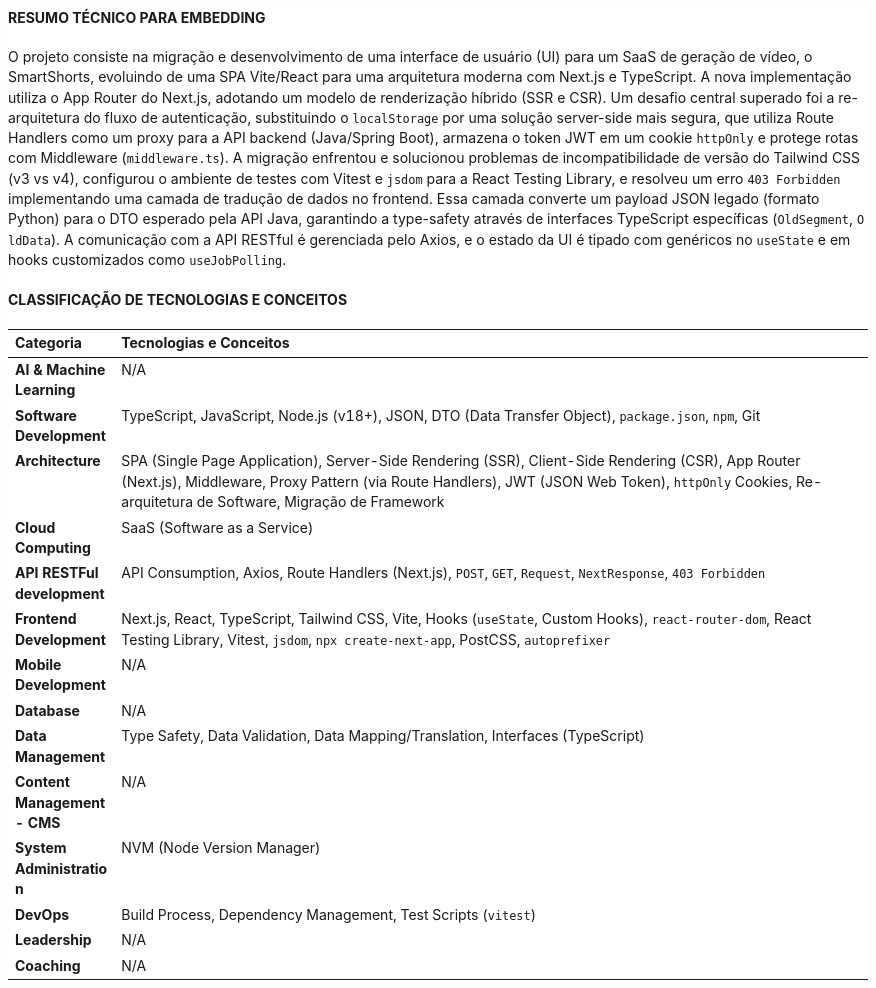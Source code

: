 #### RESUMO TÉCNICO PARA EMBEDDING

O projeto consiste na migração e desenvolvimento de uma interface de usuário (UI) para um SaaS de geração de vídeo, o SmartShorts, evoluindo de uma SPA Vite/React para uma arquitetura moderna com Next.js e TypeScript. A nova implementação utiliza o App Router do Next.js, adotando um modelo de renderização híbrido (SSR e CSR). Um desafio central superado foi a re-arquitetura do fluxo de autenticação, substituindo o `localStorage` por uma solução server-side mais segura, que utiliza Route Handlers como um proxy para a API backend (Java/Spring Boot), armazena o token JWT em um cookie `httpOnly` e protege rotas com Middleware (`middleware.ts`). A migração enfrentou e solucionou problemas de incompatibilidade de versão do Tailwind CSS (v3 vs v4), configurou o ambiente de testes com Vitest e `jsdom` para a React Testing Library, e resolveu um erro `403 Forbidden` implementando uma camada de tradução de dados no frontend. Essa camada converte um payload JSON legado (formato Python) para o DTO esperado pela API Java, garantindo a type-safety através de interfaces TypeScript específicas (`OldSegment`, `OldData`). A comunicação com a API RESTful é gerenciada pelo Axios, e o estado da UI é tipado com genéricos no `useState` e em hooks customizados como `useJobPolling`.

#### CLASSIFICAÇÃO DE TECNOLOGIAS E CONCEITOS

| Categoria                    | Tecnologias e Conceitos                                                                                                                                                                                                                                    |
| :--------------------------- | :--------------------------------------------------------------------------------------------------------------------------------------------------------------------------------------------------------------------------------------------------------- |
| **AI & Machine Learning**    | N/A                                                                                                                                                                                                                                                        |
| **Software Development**     | TypeScript, JavaScript, Node.js (v18+), JSON, DTO (Data Transfer Object), `package.json`, `npm`, Git                                                                                                                                                       |
| **Architecture**             | SPA (Single Page Application), Server-Side Rendering (SSR), Client-Side Rendering (CSR), App Router (Next.js), Middleware, Proxy Pattern (via Route Handlers), JWT (JSON Web Token), `httpOnly` Cookies, Re-arquitetura de Software, Migração de Framework |
| **Cloud Computing**          | SaaS (Software as a Service)                                                                                                                                                                                                                               |
| **API RESTFul development**  | API Consumption, Axios, Route Handlers (Next.js), `POST`, `GET`, `Request`, `NextResponse`, `403 Forbidden`                                                                                                                                                |
| **Frontend Development**     | Next.js, React, TypeScript, Tailwind CSS, Vite, Hooks (`useState`, Custom Hooks), `react-router-dom`, React Testing Library, Vitest, `jsdom`, `npx create-next-app`, PostCSS, `autoprefixer`                                                               |
| **Mobile Development**       | N/A                                                                                                                                                                                                                                                        |
| **Database**                 | N/A                                                                                                                                                                                                                                                        |
| **Data Management**          | Type Safety, Data Validation, Data Mapping/Translation, Interfaces (TypeScript)                                                                                                                                                                            |
| **Content Management - CMS** | N/A                                                                                                                                                                                                                                                        |
| **System Administration**    | NVM (Node Version Manager)                                                                                                                                                                                                                                 |
| **DevOps**                   | Build Process, Dependency Management, Test Scripts (`vitest`)                                                                                                                                                                                              |
| **Leadership**               | N/A                                                                                                                                                                                                                                                        |
| **Coaching**                 | N/A                                                                                                                                                                                                                                                        |